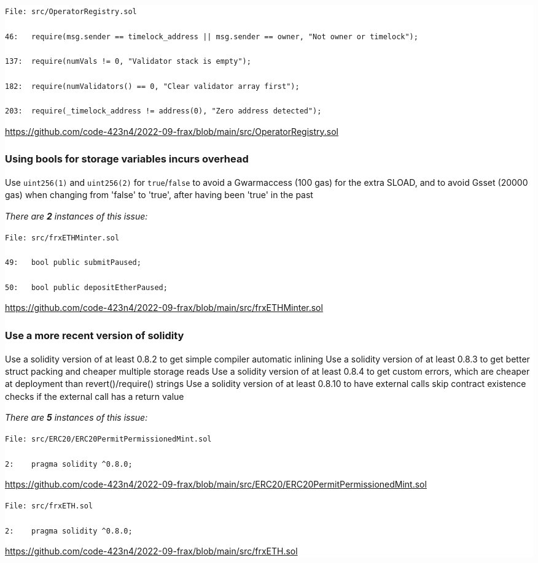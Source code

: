 ```solidity
File: src/OperatorRegistry.sol

46:   require(msg.sender == timelock_address || msg.sender == owner, "Not owner or timelock");

137:  require(numVals != 0, "Validator stack is empty");

182:  require(numValidators() == 0, "Clear validator array first");

203:  require(_timelock_address != address(0), "Zero address detected");
```

https://github.com/code-423n4/2022-09-frax/blob/main/src/OperatorRegistry.sol

### Using bools for storage variables incurs overhead

Use `uint256(1)` and `uint256(2)` for `true`/`false` to avoid a Gwarmaccess (100 gas) for the extra SLOAD, and to avoid Gsset (20000 gas) when changing from 'false' to 'true', after having been 'true' in the past

_There are **2** instances of this issue:_

```solidity
File: src/frxETHMinter.sol

49:   bool public submitPaused;

50:   bool public depositEtherPaused;
```

https://github.com/code-423n4/2022-09-frax/blob/main/src/frxETHMinter.sol

### Use a more recent version of solidity

Use a solidity version of at least 0.8.2 to get simple compiler automatic inlining Use a solidity version of at least 0.8.3 to get better struct packing and cheaper multiple storage reads Use a solidity version of at least 0.8.4 to get custom errors, which are cheaper at deployment than revert()/require() strings Use a solidity version of at least 0.8.10 to have external calls skip contract existence checks if the external call has a return value

_There are **5** instances of this issue:_

```solidity
File: src/ERC20/ERC20PermitPermissionedMint.sol

2:    pragma solidity ^0.8.0;
```

https://github.com/code-423n4/2022-09-frax/blob/main/src/ERC20/ERC20PermitPermissionedMint.sol

```solidity
File: src/frxETH.sol

2:    pragma solidity ^0.8.0;
```

https://github.com/code-423n4/2022-09-frax/blob/main/src/frxETH.sol
